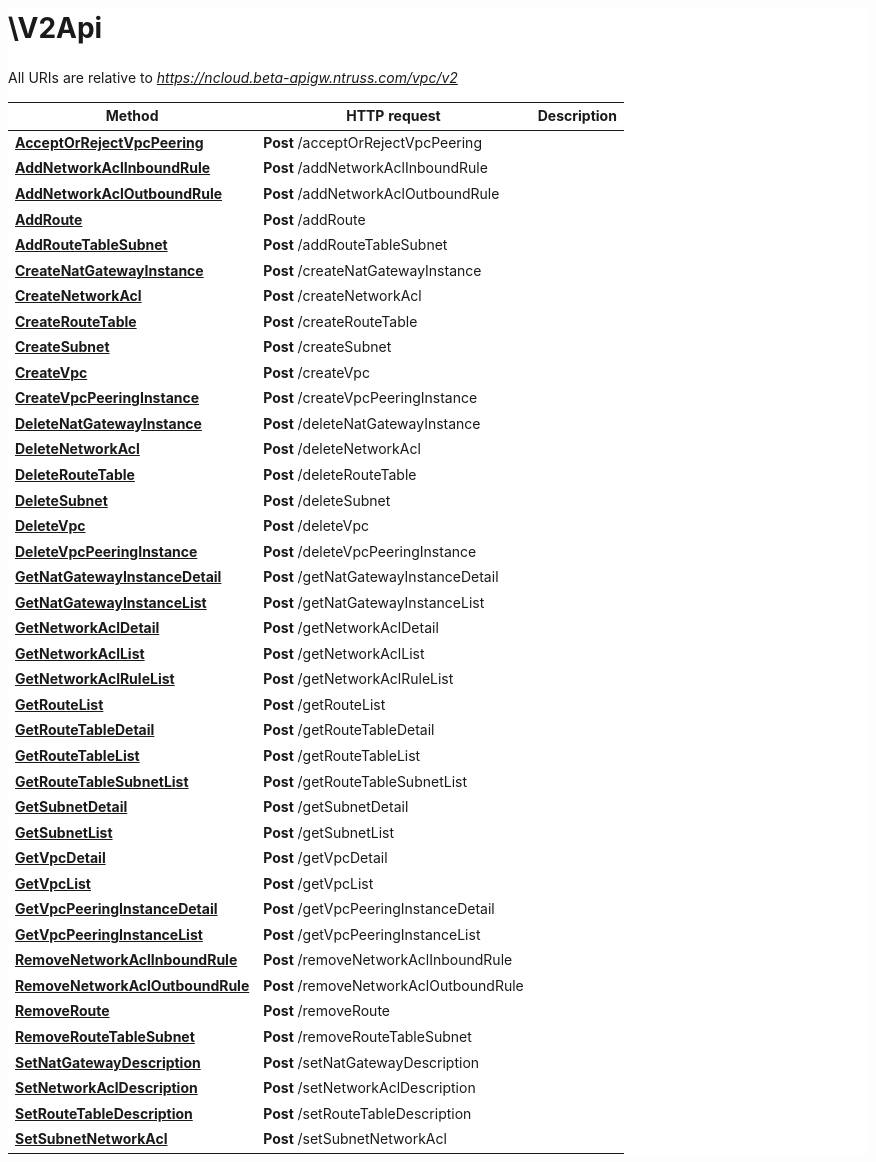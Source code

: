 # \V2Api

All URIs are relative to *https://ncloud.beta-apigw.ntruss.com/vpc/v2*

Method | HTTP request | Description
------------- | ------------- | -------------
[**AcceptOrRejectVpcPeering**](V2Api.md#AcceptOrRejectVpcPeering) | **Post** /acceptOrRejectVpcPeering | 
[**AddNetworkAclInboundRule**](V2Api.md#AddNetworkAclInboundRule) | **Post** /addNetworkAclInboundRule | 
[**AddNetworkAclOutboundRule**](V2Api.md#AddNetworkAclOutboundRule) | **Post** /addNetworkAclOutboundRule | 
[**AddRoute**](V2Api.md#AddRoute) | **Post** /addRoute | 
[**AddRouteTableSubnet**](V2Api.md#AddRouteTableSubnet) | **Post** /addRouteTableSubnet | 
[**CreateNatGatewayInstance**](V2Api.md#CreateNatGatewayInstance) | **Post** /createNatGatewayInstance | 
[**CreateNetworkAcl**](V2Api.md#CreateNetworkAcl) | **Post** /createNetworkAcl | 
[**CreateRouteTable**](V2Api.md#CreateRouteTable) | **Post** /createRouteTable | 
[**CreateSubnet**](V2Api.md#CreateSubnet) | **Post** /createSubnet | 
[**CreateVpc**](V2Api.md#CreateVpc) | **Post** /createVpc | 
[**CreateVpcPeeringInstance**](V2Api.md#CreateVpcPeeringInstance) | **Post** /createVpcPeeringInstance | 
[**DeleteNatGatewayInstance**](V2Api.md#DeleteNatGatewayInstance) | **Post** /deleteNatGatewayInstance | 
[**DeleteNetworkAcl**](V2Api.md#DeleteNetworkAcl) | **Post** /deleteNetworkAcl | 
[**DeleteRouteTable**](V2Api.md#DeleteRouteTable) | **Post** /deleteRouteTable | 
[**DeleteSubnet**](V2Api.md#DeleteSubnet) | **Post** /deleteSubnet | 
[**DeleteVpc**](V2Api.md#DeleteVpc) | **Post** /deleteVpc | 
[**DeleteVpcPeeringInstance**](V2Api.md#DeleteVpcPeeringInstance) | **Post** /deleteVpcPeeringInstance | 
[**GetNatGatewayInstanceDetail**](V2Api.md#GetNatGatewayInstanceDetail) | **Post** /getNatGatewayInstanceDetail | 
[**GetNatGatewayInstanceList**](V2Api.md#GetNatGatewayInstanceList) | **Post** /getNatGatewayInstanceList | 
[**GetNetworkAclDetail**](V2Api.md#GetNetworkAclDetail) | **Post** /getNetworkAclDetail | 
[**GetNetworkAclList**](V2Api.md#GetNetworkAclList) | **Post** /getNetworkAclList | 
[**GetNetworkAclRuleList**](V2Api.md#GetNetworkAclRuleList) | **Post** /getNetworkAclRuleList | 
[**GetRouteList**](V2Api.md#GetRouteList) | **Post** /getRouteList | 
[**GetRouteTableDetail**](V2Api.md#GetRouteTableDetail) | **Post** /getRouteTableDetail | 
[**GetRouteTableList**](V2Api.md#GetRouteTableList) | **Post** /getRouteTableList | 
[**GetRouteTableSubnetList**](V2Api.md#GetRouteTableSubnetList) | **Post** /getRouteTableSubnetList | 
[**GetSubnetDetail**](V2Api.md#GetSubnetDetail) | **Post** /getSubnetDetail | 
[**GetSubnetList**](V2Api.md#GetSubnetList) | **Post** /getSubnetList | 
[**GetVpcDetail**](V2Api.md#GetVpcDetail) | **Post** /getVpcDetail | 
[**GetVpcList**](V2Api.md#GetVpcList) | **Post** /getVpcList | 
[**GetVpcPeeringInstanceDetail**](V2Api.md#GetVpcPeeringInstanceDetail) | **Post** /getVpcPeeringInstanceDetail | 
[**GetVpcPeeringInstanceList**](V2Api.md#GetVpcPeeringInstanceList) | **Post** /getVpcPeeringInstanceList | 
[**RemoveNetworkAclInboundRule**](V2Api.md#RemoveNetworkAclInboundRule) | **Post** /removeNetworkAclInboundRule | 
[**RemoveNetworkAclOutboundRule**](V2Api.md#RemoveNetworkAclOutboundRule) | **Post** /removeNetworkAclOutboundRule | 
[**RemoveRoute**](V2Api.md#RemoveRoute) | **Post** /removeRoute | 
[**RemoveRouteTableSubnet**](V2Api.md#RemoveRouteTableSubnet) | **Post** /removeRouteTableSubnet | 
[**SetNatGatewayDescription**](V2Api.md#SetNatGatewayDescription) | **Post** /setNatGatewayDescription | 
[**SetNetworkAclDescription**](V2Api.md#SetNetworkAclDescription) | **Post** /setNetworkAclDescription | 
[**SetRouteTableDescription**](V2Api.md#SetRouteTableDescription) | **Post** /setRouteTableDescription | 
[**SetSubnetNetworkAcl**](V2Api.md#SetSubnetNetworkAcl) | **Post** /setSubnetNetworkAcl | 